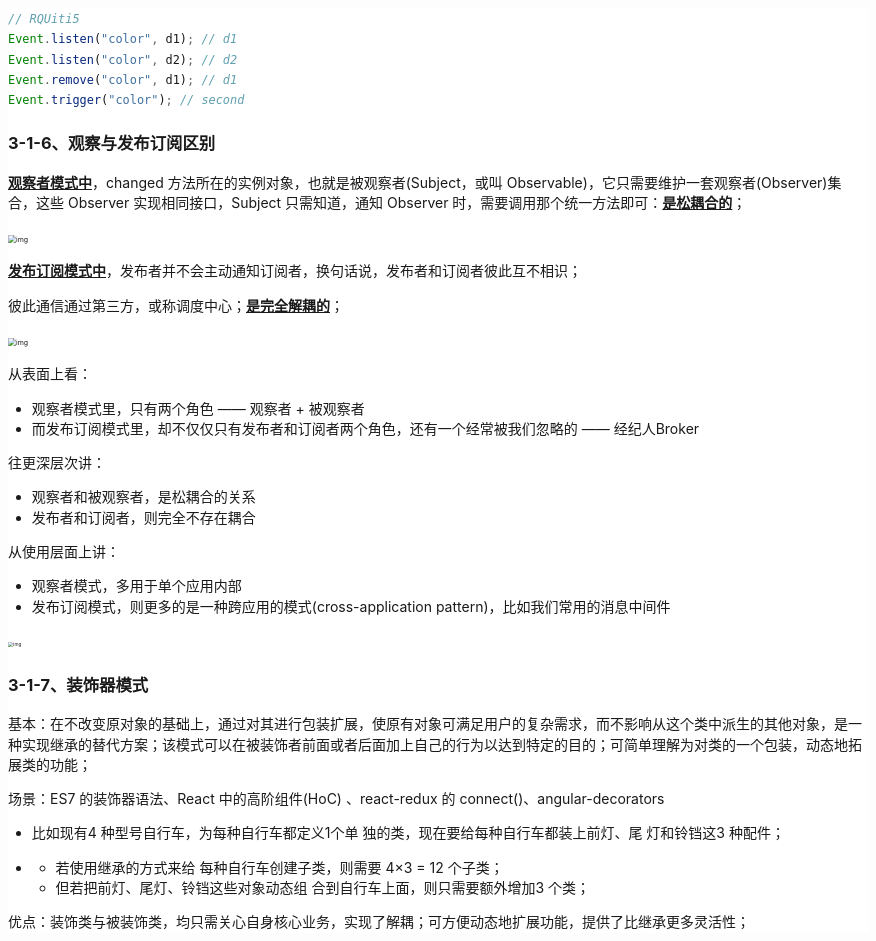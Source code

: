 ```js
// RQUiti5
Event.listen("color", d1); // d1
Event.listen("color", d2); // d2
Event.remove("color", d1); // d1
Event.trigger("color"); // second
```



### 3-1-6、观察与发布订阅区别

**<u>观察者模式中</u>**，changed 方法所在的实例对象，也就是被观察者(Subject，或叫 Observable)，它只需要维护一套观察者(Observer)集合，这些 Observer 实现相同接口，Subject 只需知道，通知 Observer 时，需要调用那个统一方法即可：**<u>是松耦合的</u>**；

<img src="https://leibnize-picbed.oss-cn-shenzhen.aliyuncs.com/img/20201010084545.png" alt="img" style="zoom:50%;" />



**<u>发布订阅模式中</u>**，发布者并不会主动通知订阅者，换句话说，发布者和订阅者彼此互不相识；

彼此通信通过第三方，或称调度中心；**<u>是完全解耦的</u>**；



<img src="https://leibnize-picbed.oss-cn-shenzhen.aliyuncs.com/img/20201010084721.png" alt="img" style="zoom:50%;" />

从表面上看：

-   观察者模式里，只有两个角色 —— 观察者 + 被观察者
-   而发布订阅模式里，却不仅仅只有发布者和订阅者两个角色，还有一个经常被我们忽略的 —— 经纪人Broker

往更深层次讲：

-   观察者和被观察者，是松耦合的关系
-   发布者和订阅者，则完全不存在耦合

从使用层面上讲：

-   观察者模式，多用于单个应用内部
-   发布订阅模式，则更多的是一种跨应用的模式(cross-application pattern)，比如我们常用的消息中间件

<img src="https://leibnize-picbed.oss-cn-shenzhen.aliyuncs.com/img/20201010084738.png" alt="img" style="zoom: 33%;" />





### 3-1-7、装饰器模式

基本：在不改变原对象的基础上，通过对其进行包装扩展，使原有对象可满足用户的复杂需求，而不影响从这个类中派生的其他对象，是一种实现继承的替代方案；该模式可以在被装饰者前面或者后面加上自己的行为以达到特定的目的；可简单理解为对类的一个包装，动态地拓展类的功能；

场景：ES7 的装饰器语法、React 中的高阶组件(HoC) 、react-redux 的 connect()、angular-decorators

- 比如现有4 种型号自行车，为每种自行车都定义1个单 独的类，现在要给每种自行车都装上前灯、尾 灯和铃铛这3 种配件；

- - 若使用继承的方式来给 每种自行车创建子类，则需要 4×3 = 12 个子类；
  - 但若把前灯、尾灯、铃铛这些对象动态组 合到自行车上面，则只需要额外增加3 个类；

优点：装饰类与被装饰类，均只需关心自身核心业务，实现了解耦；可方便动态地扩展功能，提供了比继承更多灵活性；
